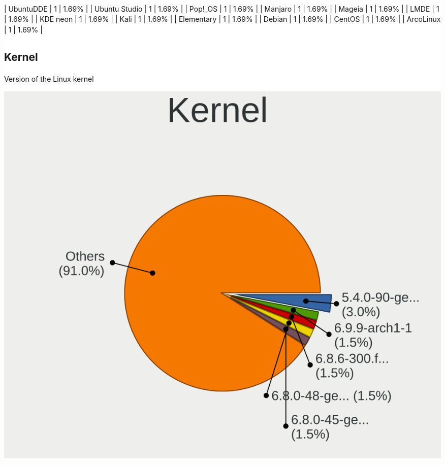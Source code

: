| UbuntuDDE     | 1        | 1.69%   |
| Ubuntu Studio | 1        | 1.69%   |
| Pop!_OS       | 1        | 1.69%   |
| Manjaro       | 1        | 1.69%   |
| Mageia        | 1        | 1.69%   |
| LMDE          | 1        | 1.69%   |
| KDE neon      | 1        | 1.69%   |
| Kali          | 1        | 1.69%   |
| Elementary    | 1        | 1.69%   |
| Debian        | 1        | 1.69%   |
| CentOS        | 1        | 1.69%   |
| ArcoLinux     | 1        | 1.69%   |

Kernel
------

Version of the Linux kernel

![Kernel](./images/pie_chart/os_kernel.svg)
